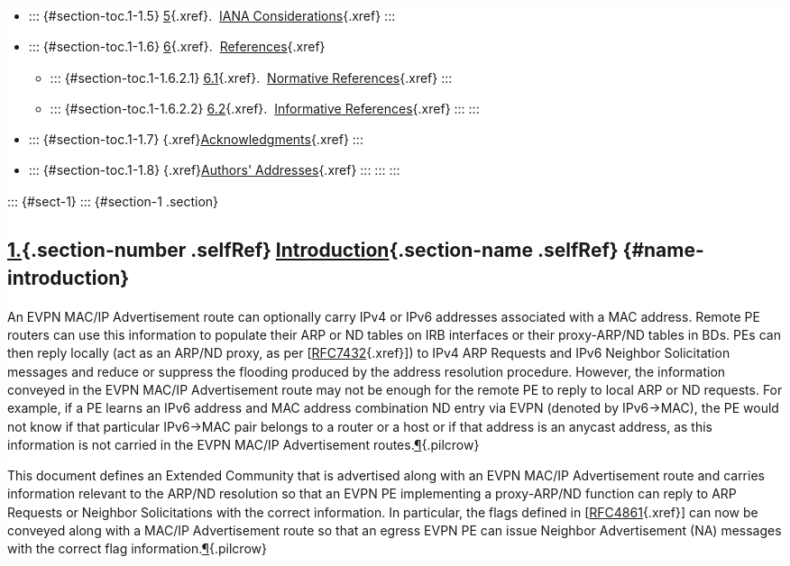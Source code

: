-   ::: {#section-toc.1-1.5}
    [5](#section-5){.xref}.  [IANA
    Considerations](#name-iana-considerations){.xref}
    :::

-   ::: {#section-toc.1-1.6}
    [6](#section-6){.xref}.  [References](#name-references){.xref}

    -   ::: {#section-toc.1-1.6.2.1}
        [6.1](#section-6.1){.xref}.  [Normative
        References](#name-normative-references){.xref}
        :::

    -   ::: {#section-toc.1-1.6.2.2}
        [6.2](#section-6.2){.xref}.  [Informative
        References](#name-informative-references){.xref}
        :::
    :::

-   ::: {#section-toc.1-1.7}
    [](#section-appendix.a){.xref}[Acknowledgments](#name-acknowledgments){.xref}
    :::

-   ::: {#section-toc.1-1.8}
    [](#section-appendix.b){.xref}[Authors\'
    Addresses](#name-authors-addresses){.xref}
    :::
:::
:::

::: {#sect-1}
::: {#section-1 .section}
## [1.](#section-1){.section-number .selfRef} [Introduction](#name-introduction){.section-name .selfRef} {#name-introduction}

An EVPN MAC/IP Advertisement route can optionally carry IPv4 or IPv6
addresses associated with a MAC address. Remote PE routers can use this
information to populate their ARP or ND tables on IRB interfaces or
their proxy-ARP/ND tables in BDs. PEs can then reply locally (act as an
ARP/ND proxy, as per \[[RFC7432](#RFC7432){.xref}\]) to IPv4 ARP
Requests and IPv6 Neighbor Solicitation messages and reduce or suppress
the flooding produced by the address resolution procedure. However, the
information conveyed in the EVPN MAC/IP Advertisement route may not be
enough for the remote PE to reply to local ARP or ND requests. For
example, if a PE learns an IPv6 address and MAC address combination ND
entry via EVPN (denoted by IPv6-\>MAC), the PE would not know if that
particular IPv6-\>MAC pair belongs to a router or a host or if that
address is an anycast address, as this information is not carried in the
EVPN MAC/IP Advertisement routes.[¶](#section-1-1){.pilcrow}

This document defines an Extended Community that is advertised along
with an EVPN MAC/IP Advertisement route and carries information relevant
to the ARP/ND resolution so that an EVPN PE implementing a proxy-ARP/ND
function can reply to ARP Requests or Neighbor Solicitations with the
correct information. In particular, the flags defined in
\[[RFC4861](#RFC4861){.xref}\] can now be conveyed along with a MAC/IP
Advertisement route so that an egress EVPN PE can issue Neighbor
Advertisement (NA) messages with the correct flag
information.[¶](#section-1-2){.pilcrow}
